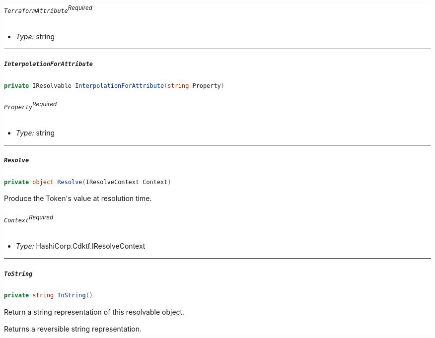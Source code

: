 ###### `TerraformAttribute`<sup>Required</sup> <a name="TerraformAttribute" id="@cdktf/provider-cloudflare.dataCloudflareZeroTrustOrganization.DataCloudflareZeroTrustOrganizationCustomPagesOutputReference.getStringMapAttribute.parameter.terraformAttribute"></a>

- *Type:* string

---

##### `InterpolationForAttribute` <a name="InterpolationForAttribute" id="@cdktf/provider-cloudflare.dataCloudflareZeroTrustOrganization.DataCloudflareZeroTrustOrganizationCustomPagesOutputReference.interpolationForAttribute"></a>

```csharp
private IResolvable InterpolationForAttribute(string Property)
```

###### `Property`<sup>Required</sup> <a name="Property" id="@cdktf/provider-cloudflare.dataCloudflareZeroTrustOrganization.DataCloudflareZeroTrustOrganizationCustomPagesOutputReference.interpolationForAttribute.parameter.property"></a>

- *Type:* string

---

##### `Resolve` <a name="Resolve" id="@cdktf/provider-cloudflare.dataCloudflareZeroTrustOrganization.DataCloudflareZeroTrustOrganizationCustomPagesOutputReference.resolve"></a>

```csharp
private object Resolve(IResolveContext Context)
```

Produce the Token's value at resolution time.

###### `Context`<sup>Required</sup> <a name="Context" id="@cdktf/provider-cloudflare.dataCloudflareZeroTrustOrganization.DataCloudflareZeroTrustOrganizationCustomPagesOutputReference.resolve.parameter._context"></a>

- *Type:* HashiCorp.Cdktf.IResolveContext

---

##### `ToString` <a name="ToString" id="@cdktf/provider-cloudflare.dataCloudflareZeroTrustOrganization.DataCloudflareZeroTrustOrganizationCustomPagesOutputReference.toString"></a>

```csharp
private string ToString()
```

Return a string representation of this resolvable object.

Returns a reversible string representation.
